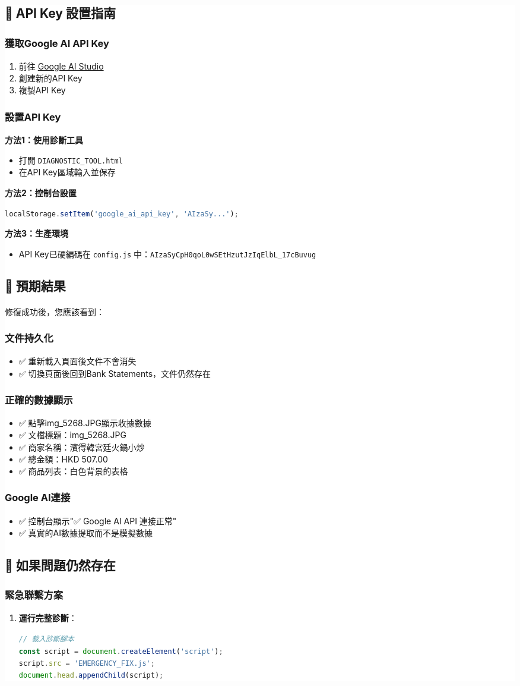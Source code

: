## **🔑 API Key 設置指南**

### **獲取Google AI API Key**
1. 前往 [Google AI Studio](https://aistudio.google.com/app/apikey)
2. 創建新的API Key
3. 複製API Key

### **設置API Key**
**方法1：使用診斷工具**
- 打開 `DIAGNOSTIC_TOOL.html`
- 在API Key區域輸入並保存

**方法2：控制台設置**
```javascript
localStorage.setItem('google_ai_api_key', 'AIzaSy...');
```

**方法3：生產環境**
- API Key已硬編碼在 `config.js` 中：`AIzaSyCpH0qoL0wSEtHzutJzIqElbL_17cBuvug`

## **🎯 預期結果**

修復成功後，您應該看到：

### **文件持久化**
- ✅ 重新載入頁面後文件不會消失
- ✅ 切換頁面後回到Bank Statements，文件仍然存在

### **正確的數據顯示**
- ✅ 點擊img_5268.JPG顯示收據數據
- ✅ 文檔標題：img_5268.JPG
- ✅ 商家名稱：濱得韓宮廷火鍋小炒
- ✅ 總金額：HKD 507.00
- ✅ 商品列表：白色背景的表格

### **Google AI連接**
- ✅ 控制台顯示"✅ Google AI API 連接正常"
- ✅ 真實的AI數據提取而不是模擬數據

## **🚨 如果問題仍然存在**

### **緊急聯繫方案**
1. **運行完整診斷**：
   ```javascript
   // 載入診斷腳本
   const script = document.createElement('script');
   script.src = 'EMERGENCY_FIX.js';
   document.head.appendChild(script);
   ```
